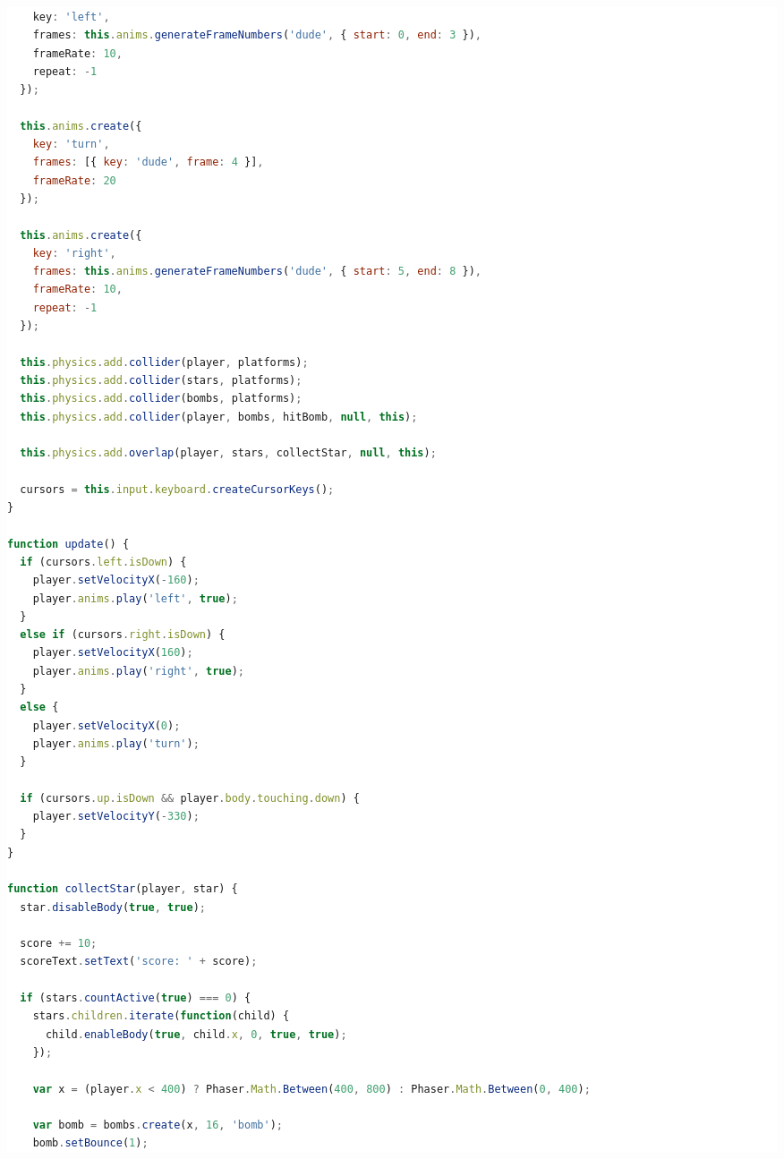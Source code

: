 ```javascript
    key: 'left',
    frames: this.anims.generateFrameNumbers('dude', { start: 0, end: 3 }),
    frameRate: 10,
    repeat: -1
  });

  this.anims.create({
    key: 'turn',
    frames: [{ key: 'dude', frame: 4 }],
    frameRate: 20
  });

  this.anims.create({
    key: 'right',
    frames: this.anims.generateFrameNumbers('dude', { start: 5, end: 8 }),
    frameRate: 10,
    repeat: -1
  });

  this.physics.add.collider(player, platforms);
  this.physics.add.collider(stars, platforms);
  this.physics.add.collider(bombs, platforms);
  this.physics.add.collider(player, bombs, hitBomb, null, this);

  this.physics.add.overlap(player, stars, collectStar, null, this);

  cursors = this.input.keyboard.createCursorKeys();
}

function update() {
  if (cursors.left.isDown) {
    player.setVelocityX(-160);
    player.anims.play('left', true);
  }
  else if (cursors.right.isDown) {
    player.setVelocityX(160);
    player.anims.play('right', true);
  }
  else {
    player.setVelocityX(0);
    player.anims.play('turn');
  }

  if (cursors.up.isDown && player.body.touching.down) {
    player.setVelocityY(-330);
  }
}

function collectStar(player, star) {
  star.disableBody(true, true);

  score += 10;
  scoreText.setText('score: ' + score);

  if (stars.countActive(true) === 0) {
    stars.children.iterate(function(child) {
      child.enableBody(true, child.x, 0, true, true);
    });

    var x = (player.x < 400) ? Phaser.Math.Between(400, 800) : Phaser.Math.Between(0, 400);

    var bomb = bombs.create(x, 16, 'bomb');
    bomb.setBounce(1);
```
